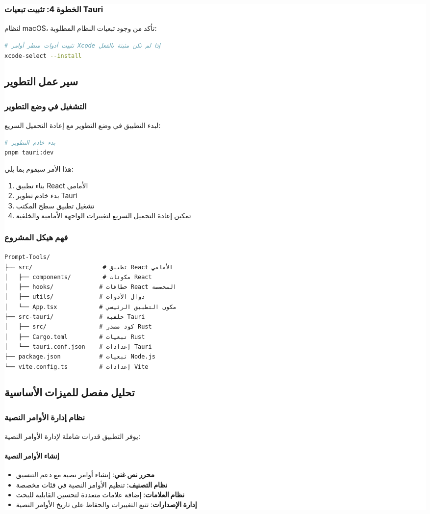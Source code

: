 ### الخطوة 4: تثبيت تبعيات Tauri

لنظام macOS، تأكد من وجود تبعيات النظام المطلوبة:

```bash
# تثبيت أدوات سطر أوامر Xcode إذا لم تكن مثبتة بالفعل
xcode-select --install
```

## سير عمل التطوير

### التشغيل في وضع التطوير

لبدء التطبيق في وضع التطوير مع إعادة التحميل السريع:

```bash
# بدء خادم التطوير
pnpm tauri:dev
```

هذا الأمر سيقوم بما يلي:
1. بناء تطبيق React الأمامي
2. بدء خادم تطوير Tauri
3. تشغيل تطبيق سطح المكتب
4. تمكين إعادة التحميل السريع لتغييرات الواجهة الأمامية والخلفية

### فهم هيكل المشروع

```
Prompt-Tools/
├── src/                    # تطبيق React الأمامي
│   ├── components/         # مكونات React
│   ├── hooks/             # خطافات React المخصصة
│   ├── utils/             # دوال الأدوات
│   └── App.tsx            # مكون التطبيق الرئيسي
├── src-tauri/             # خلفية Tauri
│   ├── src/               # كود مصدر Rust
│   ├── Cargo.toml         # تبعيات Rust
│   └── tauri.conf.json    # إعدادات Tauri
├── package.json           # تبعيات Node.js
└── vite.config.ts         # إعدادات Vite
```

## تحليل مفصل للميزات الأساسية

### نظام إدارة الأوامر النصية

يوفر التطبيق قدرات شاملة لإدارة الأوامر النصية:

#### إنشاء الأوامر النصية
- **محرر نص غني**: إنشاء أوامر نصية مع دعم التنسيق
- **نظام التصنيف**: تنظيم الأوامر النصية في فئات مخصصة
- **نظام العلامات**: إضافة علامات متعددة لتحسين القابلية للبحث
- **إدارة الإصدارات**: تتبع التغييرات والحفاظ على تاريخ الأوامر النصية
